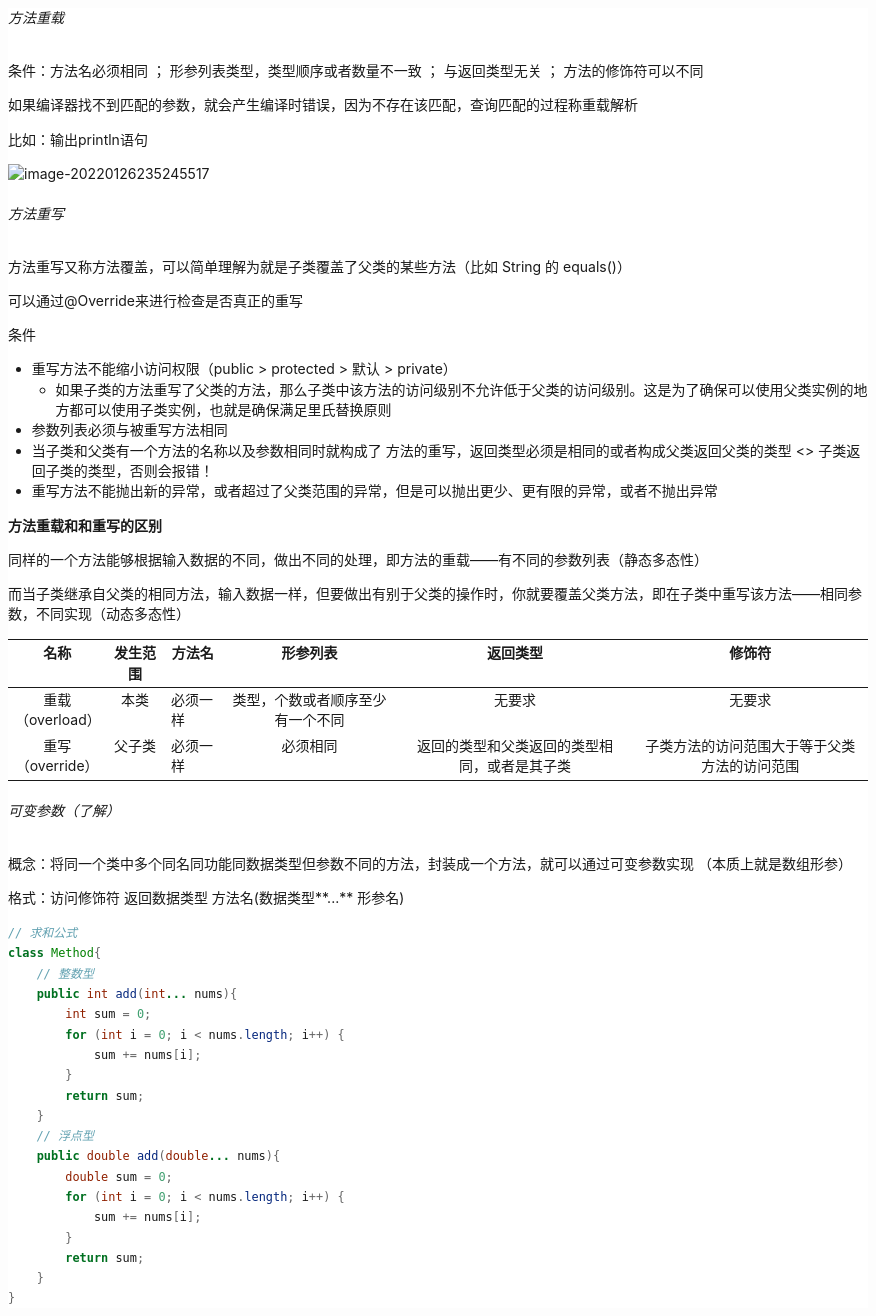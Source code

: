 ###### 方法重载

条件：方法名必须相同 ； 形参列表类型，类型顺序或者数量不一致  ； 与返回类型无关 ； 方法的修饰符可以不同

如果编译器找不到匹配的参数，就会产生编译时错误，因为不存在该匹配，查询匹配的过程称重载解析

比如：输出println语句

![image-20220126235245517](https://use-typora.oss-cn-hangzhou.aliyuncs.com/image-20220126235245517.png) 

###### 方法重写

方法重写又称方法覆盖，可以简单理解为就是子类覆盖了父类的某些方法（比如 String 的 equals()）

可以通过@Override来进行检查是否真正的重写

条件

- 重写方法不能缩小访问权限（public > protected > 默认 > private）
    - 如果子类的方法重写了父类的方法，那么子类中该方法的访问级别不允许低于父类的访问级别。这是为了确保可以使用父类实例的地方都可以使用子类实例，也就是确保满足里氏替换原则
- 参数列表必须与被重写方法相同
- 当子类和父类有一个方法的名称以及参数相同时就构成了 方法的重写，返回类型必须是相同的或者构成父类返回父类的类型 <> 子类返回子类的类型，否则会报错！
- 重写方法不能抛出新的异常，或者超过了父类范围的异常，但是可以抛出更少、更有限的异常，或者不抛出异常

**方法重载和和重写的区别**

同样的一个方法能够根据输入数据的不同，做出不同的处理，即方法的重载——有不同的参数列表（静态多态性）

而当子类继承自父类的相同方法，输入数据一样，但要做出有别于父类的操作时，你就要覆盖父类方法，即在子类中重写该方法——相同参数，不同实现（动态多态性）

|       名称       | 发生范围 | 方法名   |             形参列表             |                   返回类型                   |                    修饰符                    |
| :--------------: | :------: | -------- | :------------------------------: | :------------------------------------------: | :------------------------------------------: |
| 重载（overload） |   本类   | 必须一样 | 类型，个数或者顺序至少有一个不同 |                    无要求                    |                    无要求                    |
| 重写（override） |  父子类  | 必须一样 |             必须相同             | 返回的类型和父类返回的类型相同，或者是其子类 | 子类方法的访问范围大于等于父类方法的访问范围 |

###### 可变参数（了解）

概念：将同一个类中多个同名同功能同数据类型但参数不同的方法，封装成一个方法，就可以通过可变参数实现 （本质上就是数组形参）

格式：访问修饰符 返回数据类型 方法名(数据类型**...**  形参名) 

```java
// 求和公式
class Method{
    // 整数型
    public int add(int... nums){
        int sum = 0;
        for (int i = 0; i < nums.length; i++) {
            sum += nums[i];
        }
        return sum;
    }
    // 浮点型
    public double add(double... nums){
        double sum = 0;
        for (int i = 0; i < nums.length; i++) {
            sum += nums[i];
        }
        return sum;
    }
}
```
